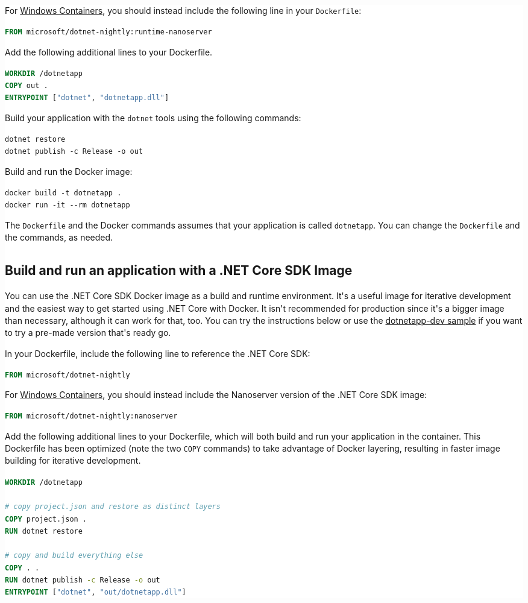 For [Windows Containers][win-containers], you should instead include the following line in your `Dockerfile`:

```dockerfile
FROM microsoft/dotnet-nightly:runtime-nanoserver
```

Add the following additional lines to your Dockerfile.

```dockerfile
WORKDIR /dotnetapp
COPY out .
ENTRYPOINT ["dotnet", "dotnetapp.dll"]
```

Build your application with the `dotnet` tools using the following commands:

```console
dotnet restore
dotnet publish -c Release -o out
```

Build and run the Docker image:

```console
docker build -t dotnetapp .
docker run -it --rm dotnetapp
```

The `Dockerfile` and the Docker commands assumes that your application is called `dotnetapp`. You can change the `Dockerfile` and the commands, as needed.

## Build and run an application with a .NET Core SDK Image

You can use the .NET Core SDK Docker image as a build and runtime environment. It's a useful image for iterative development and the easiest way to get started using .NET Core with Docker. It isn't recommended for production since it's a bigger image than necessary, although it can work for that, too. You can try the instructions below or use the [dotnetapp-dev sample](https://github.com/dotnet/dotnet-docker-samples/tree/master/dotnetapp-dev) if you want to try a pre-made version that's ready go.

In your Dockerfile, include the following line to reference the .NET Core SDK:

```dockerfile
FROM microsoft/dotnet-nightly
```

For [Windows Containers](http://aka.ms/windowscontainers), you should instead include the Nanoserver version of the .NET Core SDK image:

```dockerfile
FROM microsoft/dotnet-nightly:nanoserver
```

Add the following additional lines to your Dockerfile, which will both build and run your application in the container. This Dockerfile has been optimized (note the two `COPY` commands) to take advantage of Docker layering, resulting in faster image building for iterative development.

```dockerfile
WORKDIR /dotnetapp

# copy project.json and restore as distinct layers
COPY project.json .
RUN dotnet restore

# copy and build everything else
COPY . .
RUN dotnet publish -c Release -o out
ENTRYPOINT ["dotnet", "out/dotnetapp.dll"]
```


[win-containers]: http://aka.ms/windowscontainers